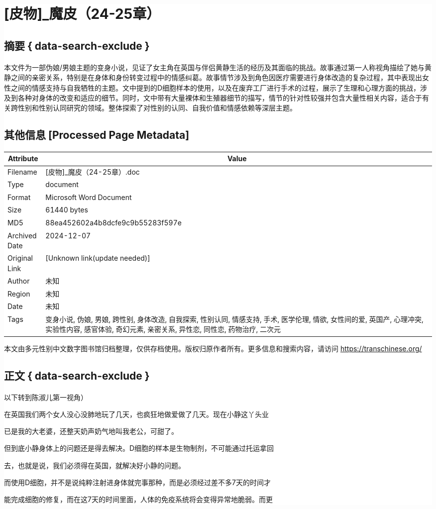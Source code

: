 # [皮物]_魔皮（24-25章）



## 摘要  { data-search-exclude }


本文件为一部伪娘/男娘主题的变身小说，见证了女主角在英国与伴侣黄静生活的经历及其面临的挑战。故事通过第一人称视角描绘了她与黄静之间的亲密关系，特别是在身体和身份转变过程中的情感纠葛。故事情节涉及到角色因医疗需要进行身体改造的复杂过程，其中表现出女性之间的情感支持与自我牺牲的主题。文中提到的D细胞样本的使用，以及在废弃工厂进行手术的过程，展示了生理和心理方面的挑战，涉及到各种对身体的改变和适应的细节。同时，文中带有大量裸体和生殖器细节的描写，情节的针对性较强并包含大量性相关内容，适合于有关跨性别和性别认同研究的领域。整体探索了对性别的认同、自我价值和情感依赖等深层主题。



## 其他信息 [Processed Page Metadata]

| Attribute       | Value                                  |
|-----------------|----------------------------------------|
| Filename        | [皮物]_魔皮（24-25章）.doc                             |
| Type            | document                                 |
| Format          | Microsoft Word Document                               |
| Size            | 61440 bytes                           |
| MD5             | 88ea452602a4b8dcfe9c9b55283f597e                                  |
| Archived Date   | 2024-12-07                             |
| Original Link   | [Unknown link(update needed)]                         |
| Author          | 未知                               |
| Region          | 未知                               |
| Date            | 未知                                 |
| Tags            | 变身小说, 伪娘, 男娘, 跨性别, 身体改造, 自我探索, 性别认同, 情感支持, 手术, 医学伦理, 情欲, 女性间的爱, 英国产, 心理冲突, 实验性内容, 感官体验, 奇幻元素, 亲密关系, 异性恋, 同性恋, 药物治疗, 二次元                                 |

本文由多元性别中文数字图书馆归档整理，仅供存档使用。版权归原作者所有。更多信息和搜索内容，请访问 <https://transchinese.org/>


## 正文 { data-search-exclude }


以下转到陈淑儿第一视角）

在英国我们两个女人没心没肺地玩了几天，也疯狂地做爱做了几天。现在小静这丫头业

已是我的大老婆，还整天奶声奶气地叫我老公，可甜了。

但到底小静身体上的问题还是得去解决。D细胞的样本是生物制剂，不可能通过托运拿回

去，也就是说，我们必须得在英国，就解决好小静的问题。

而使用D细胞，并不是说纯粹注射进身体就完事那种，而是必须经过差不多7天的时间才

能完成细胞的修复，而在这7天的时间里面，人体的免疫系统将会变得异常地脆弱。而更
